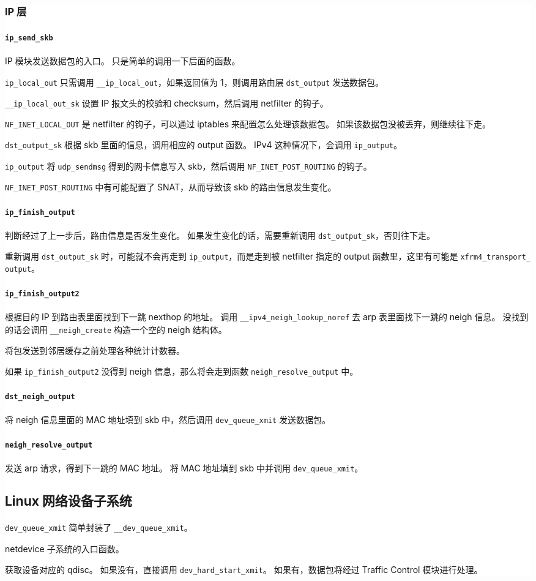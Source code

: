 ### IP 层

#### `ip_send_skb`

IP 模块发送数据包的入口。
只是简单的调用一下后面的函数。

`ip_local_out` 只需调用 `__ip_local_out`，如果返回值为 1，则调用路由层 `dst_output` 发送数据包。

`__ip_local_out_sk` 设置 IP 报文头的校验和 checksum，然后调用 netfilter 的钩子。

`NF_INET_LOCAL_OUT` 是 netfilter 的钩子，可以通过 iptables 来配置怎么处理该数据包。
如果该数据包没被丢弃，则继续往下走。

`dst_output_sk` 根据 skb 里面的信息，调用相应的 output 函数。
IPv4 这种情况下，会调用 `ip_output`。

`ip_output` 将 `udp_sendmsg` 得到的网卡信息写入 skb，然后调用 `NF_INET_POST_ROUTING` 的钩子。

`NF_INET_POST_ROUTING` 中有可能配置了 SNAT，从而导致该 skb 的路由信息发生变化。

#### `ip_finish_output`

判断经过了上一步后，路由信息是否发生变化。
如果发生变化的话，需要重新调用 `dst_output_sk`，否则往下走。

重新调用 `dst_output_sk` 时，可能就不会再走到 `ip_output`，而是走到被 netfilter 指定的 output 函数里，这里有可能是 `xfrm4_transport_output`。

#### `ip_finish_output2`

根据目的 IP 到路由表里面找到下一跳 nexthop 的地址。
调用 `__ipv4_neigh_lookup_noref` 去 arp 表里面找下一跳的 neigh 信息。
没找到的话会调用 `__neigh_create` 构造一个空的 neigh 结构体。

将包发送到邻居缓存之前处理各种统计计数器。

如果 `ip_finish_output2` 没得到 neigh 信息，那么将会走到函数 `neigh_resolve_output` 中。

#### `dst_neigh_output`

将 neigh 信息里面的 MAC 地址填到 skb 中，然后调用 `dev_queue_xmit` 发送数据包。

#### `neigh_resolve_output`

发送 arp 请求，得到下一跳的 MAC 地址。
将 MAC 地址填到 skb 中并调用 `dev_queue_xmit`。

## Linux 网络设备子系统

`dev_queue_xmit` 简单封装了 `__dev_queue_xmit`。

netdevice 子系统的入口函数。

获取设备对应的 qdisc。
如果没有，直接调用 `dev_hard_start_xmit`。
如果有，数据包将经过 Traffic Control 模块进行处理。

